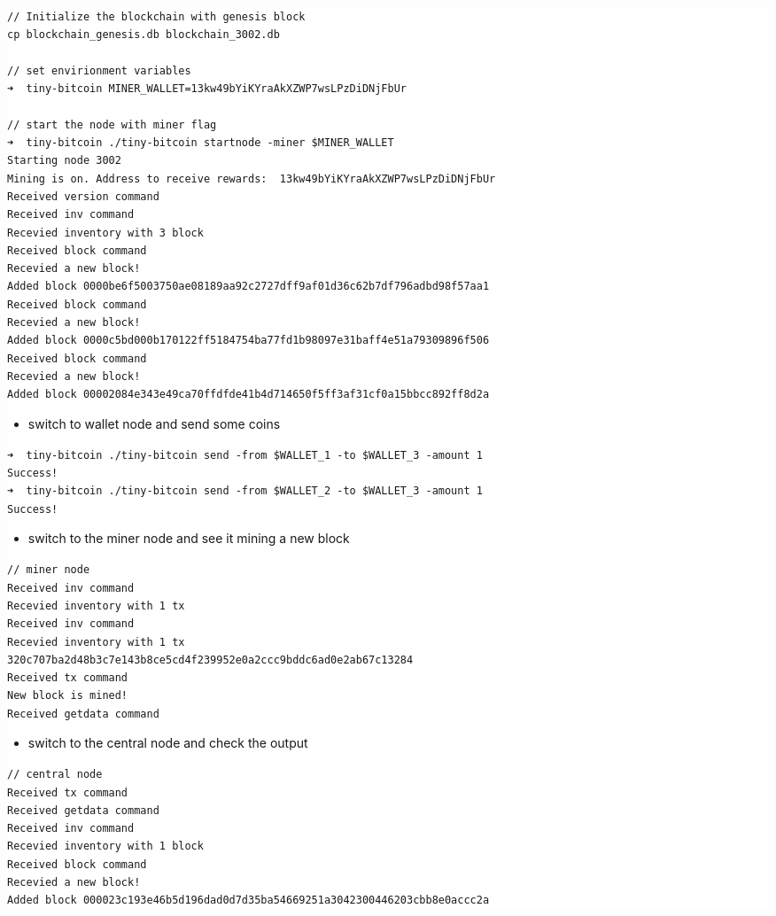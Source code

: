 ```
// Initialize the blockchain with genesis block
cp blockchain_genesis.db blockchain_3002.db

// set envirionment variables
➜  tiny-bitcoin MINER_WALLET=13kw49bYiKYraAkXZWP7wsLPzDiDNjFbUr

// start the node with miner flag
➜  tiny-bitcoin ./tiny-bitcoin startnode -miner $MINER_WALLET 
Starting node 3002
Mining is on. Address to receive rewards:  13kw49bYiKYraAkXZWP7wsLPzDiDNjFbUr
Received version command
Received inv command
Recevied inventory with 3 block
Received block command
Recevied a new block!
Added block 0000be6f5003750ae08189aa92c2727dff9af01d36c62b7df796adbd98f57aa1
Received block command
Recevied a new block!
Added block 0000c5bd000b170122ff5184754ba77fd1b98097e31baff4e51a79309896f506
Received block command
Recevied a new block!
Added block 00002084e343e49ca70ffdfde41b4d714650f5ff3af31cf0a15bbcc892ff8d2a
```

* switch to wallet node and send some coins

```
➜  tiny-bitcoin ./tiny-bitcoin send -from $WALLET_1 -to $WALLET_3 -amount 1
Success!
➜  tiny-bitcoin ./tiny-bitcoin send -from $WALLET_2 -to $WALLET_3 -amount 1
Success!
```

* switch to the miner node and see it mining a new block

```
// miner node
Received inv command
Recevied inventory with 1 tx
Received inv command
Recevied inventory with 1 tx
320c707ba2d48b3c7e143b8ce5cd4f239952e0a2ccc9bddc6ad0e2ab67c13284
Received tx command
New block is mined!
Received getdata command
```
* switch to the central node and check the output

```
// central node
Received tx command
Received getdata command
Received inv command
Recevied inventory with 1 block
Received block command
Recevied a new block!
Added block 000023c193e46b5d196dad0d7d35ba54669251a3042300446203cbb8e0accc2a
```
